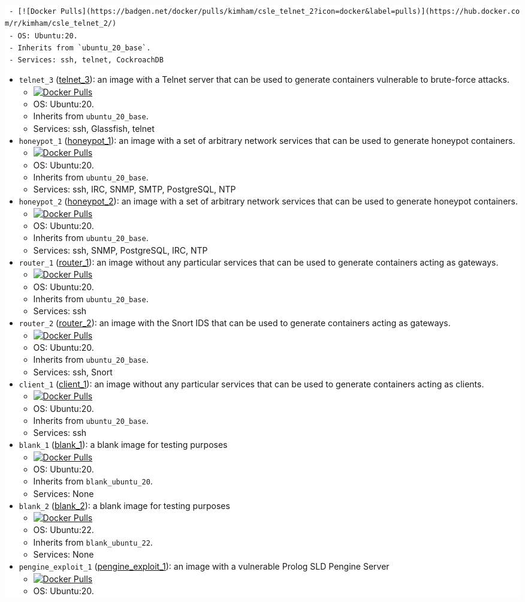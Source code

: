      - [![Docker Pulls](https://badgen.net/docker/pulls/kimham/csle_telnet_2?icon=docker&label=pulls)](https://hub.docker.com/r/kimham/csle_telnet_2/)
     - OS: Ubuntu:20. 
     - Inherits from `ubuntu_20_base`.
     - Services: ssh, telnet, CockroachDB
- `telnet_3` ([telnet_3](./telnet_3)): an image with a Telnet server that can be used to generate containers vulnerable to brute-force attacks.
     - [![Docker Pulls](https://badgen.net/docker/pulls/kimham/csle_telnet_3?icon=docker&label=pulls)](https://hub.docker.com/r/kimham/csle_telnet_3/)
     - OS: Ubuntu:20. 
     - Inherits from `ubuntu_20_base`.
     - Services: ssh, Glassfish, telnet
- `honeypot_1` ([honeypot_1](./honeypot_1)): an image with a set of arbitrary network services that can be used to generate honeypot containers.
     - [![Docker Pulls](https://badgen.net/docker/pulls/kimham/csle_honeypot_1?icon=docker&label=pulls)](https://hub.docker.com/r/kimham/csle_honeypot_1/)
     - OS: Ubuntu:20. 
     - Inherits from `ubuntu_20_base`.
     - Services: ssh, IRC, SNMP, SMTP, PostgreSQL, NTP
- `honeypot_2` ([honeypot_2](./honeypot_2)): an image with a set of arbitrary network services that can be used to generate honeypot containers.
     - [![Docker Pulls](https://badgen.net/docker/pulls/kimham/csle_honeypot_2?icon=docker&label=pulls)](https://hub.docker.com/r/kimham/csle_honeypot_2/)
     - OS: Ubuntu:20. 
     - Inherits from `ubuntu_20_base`.
     - Services: ssh, SNMP, PostgreSQL, IRC, NTP
- `router_1` ([router_1](./router_1)): an image without any particular services that can be used to generate containers acting as gateways.
     - [![Docker Pulls](https://badgen.net/docker/pulls/kimham/csle_router_1?icon=docker&label=pulls)](https://hub.docker.com/r/kimham/csle_router_1/)
     - OS: Ubuntu:20. 
     - Inherits from `ubuntu_20_base`.
     - Services: ssh
- `router_2` ([router_2](./router_2)): an image with the Snort IDS that can be used to generate containers acting as gateways.
     - [![Docker Pulls](https://badgen.net/docker/pulls/kimham/csle_router_2?icon=docker&label=pulls)](https://hub.docker.com/r/kimham/csle_router_2/)
     - OS: Ubuntu:20. 
     - Inherits from `ubuntu_20_base`.
     - Services: ssh, Snort
- `client_1` ([client_1](./client_1)): an image without any particular services that can be used to generate containers acting as clients.
     - [![Docker Pulls](https://badgen.net/docker/pulls/kimham/csle_client_1?icon=docker&label=pulls)](https://hub.docker.com/r/kimham/csle_client_1/)
     - OS: Ubuntu:20. 
     - Inherits from `ubuntu_20_base`.
     - Services: ssh
- `blank_1` ([blank_1](./blank_1)): a blank image for testing purposes
    - [![Docker Pulls](https://badgen.net/docker/pulls/kimham/csle_blank_1?icon=docker&label=pulls)](https://hub.docker.com/r/kimham/csle_blank_1/)
    - OS: Ubuntu:20. 
    - Inherits from `blank_ubuntu_20`.
    - Services: None
- `blank_2` ([blank_2](./blank_2)): a blank image for testing purposes
    - [![Docker Pulls](https://badgen.net/docker/pulls/kimham/csle_blank_2?icon=docker&label=pulls)](https://hub.docker.com/r/kimham/csle_blank_2/)
    - OS: Ubuntu:22.
    - Inherits from `blank_ubuntu_22`.
    - Services: None  
- `pengine_exploit_1` ([pengine_exploit_1](./pengine_exploit_1)): an image with a vulnerable Prolog SLD Pengine Server
     - [![Docker Pulls](https://badgen.net/docker/pulls/kimham/csle_pengine_exploit_1?icon=docker&label=pulls)](https://hub.docker.com/r/kimham/csle_pengine_exploit_1/)
     - OS: Ubuntu:20. 